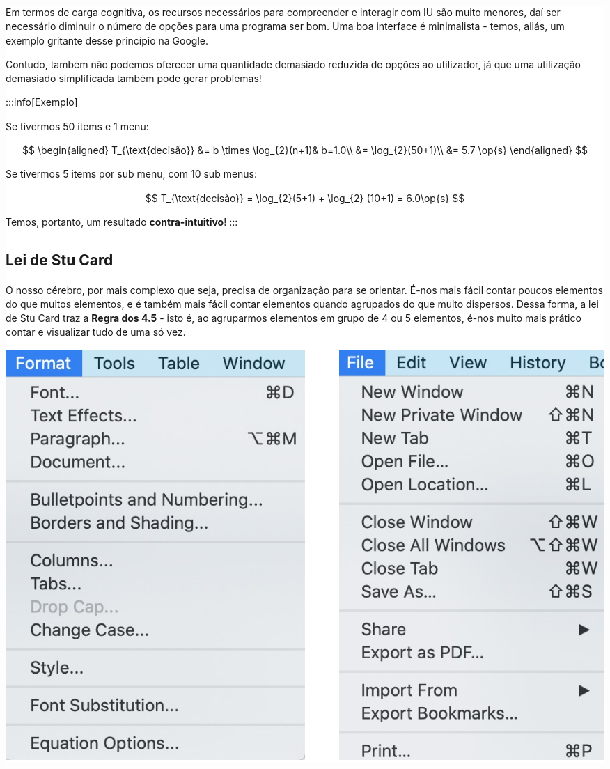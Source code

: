 Em termos de carga cognitiva, os recursos necessários para compreender e interagir com IU são muito menores, daí ser necessário diminuir o número de opções para uma programa ser bom. Uma boa interface é minimalista - temos, aliás, um exemplo gritante desse princípio na Google.

Contudo, também não podemos oferecer uma quantidade demasiado reduzida de opções ao utilizador, já que uma utilização demasiado simplificada também pode gerar problemas!

:::info[Exemplo]

Se tivermos 50 items e 1 menu:

$$
\begin{aligned}
T_{\text{decisão}} &= b \times \log_{2}(n+1)& b=1.0\\
&= \log_{2}(50+1)\\
&= 5.7 \op{s}
\end{aligned}
$$

Se tivermos 5 items por sub menu, com 10 sub menus:

$$
T_{\text{decisão}} = \log_{2}(5+1) + \log_{2} (10+1) = 6.0\op{s}
$$

Temos, portanto, um resultado **contra-intuitivo**!
:::

## Lei de Stu Card

O nosso cérebro, por mais complexo que seja, precisa de organização para se orientar. É-nos mais fácil contar poucos elementos do que muitos elementos, e é também mais fácil contar elementos quando agrupados do que muito dispersos. Dessa forma, a lei de Stu Card traz a **Regra dos 4.5** - isto é, ao agruparmos elementos em grupo de $4$ ou $5$ elementos, é-nos muito mais prático contar e visualizar tudo de uma só vez.

![Menus do MacOS a demonstrar opções agrupadas](./assets/0003-lei-stu-card.png#dark=3)